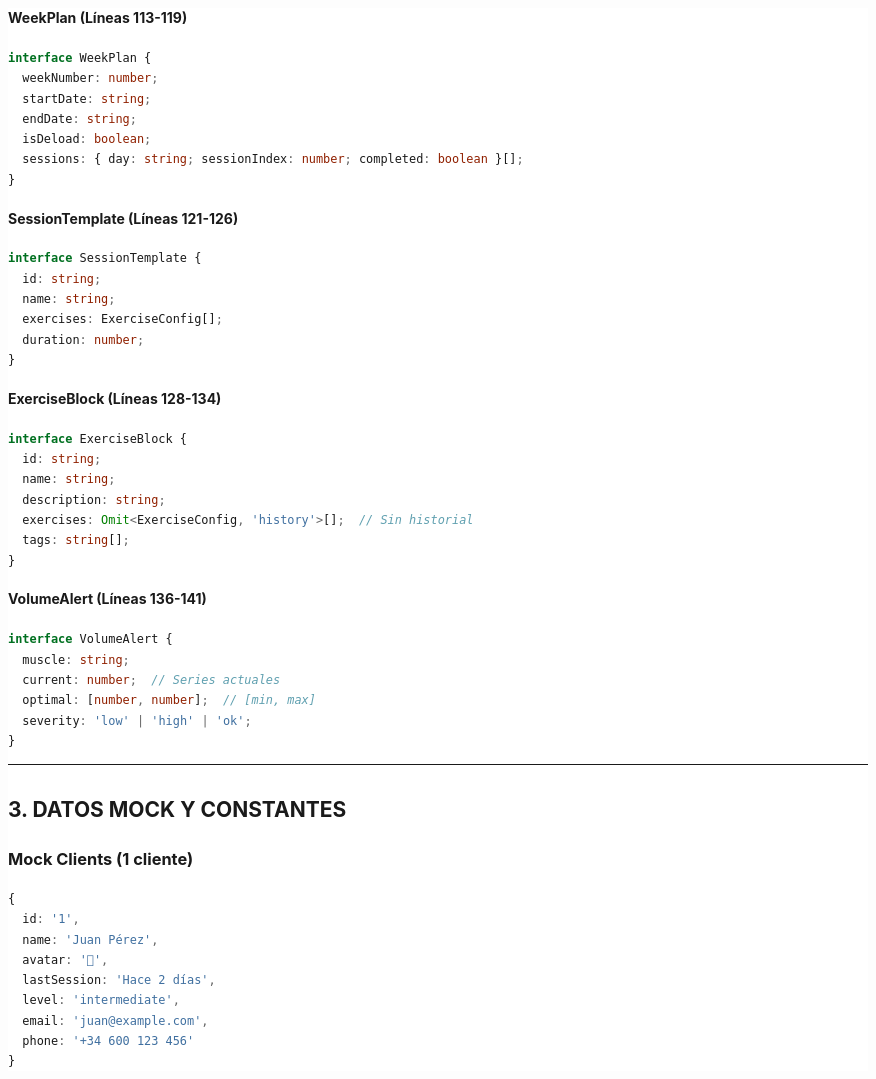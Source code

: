 #### WeekPlan (Líneas 113-119)
```typescript
interface WeekPlan {
  weekNumber: number;
  startDate: string;
  endDate: string;
  isDeload: boolean;
  sessions: { day: string; sessionIndex: number; completed: boolean }[];
}
```

#### SessionTemplate (Líneas 121-126)
```typescript
interface SessionTemplate {
  id: string;
  name: string;
  exercises: ExerciseConfig[];
  duration: number;
}
```

#### ExerciseBlock (Líneas 128-134)
```typescript
interface ExerciseBlock {
  id: string;
  name: string;
  description: string;
  exercises: Omit<ExerciseConfig, 'history'>[];  // Sin historial
  tags: string[];
}
```

#### VolumeAlert (Líneas 136-141)
```typescript
interface VolumeAlert {
  muscle: string;
  current: number;  // Series actuales
  optimal: [number, number];  // [min, max]
  severity: 'low' | 'high' | 'ok';
}
```

---

## 3. DATOS MOCK Y CONSTANTES

### Mock Clients (1 cliente)
```typescript
{
  id: '1',
  name: 'Juan Pérez',
  avatar: '👨',
  lastSession: 'Hace 2 días',
  level: 'intermediate',
  email: 'juan@example.com',
  phone: '+34 600 123 456'
}
```
